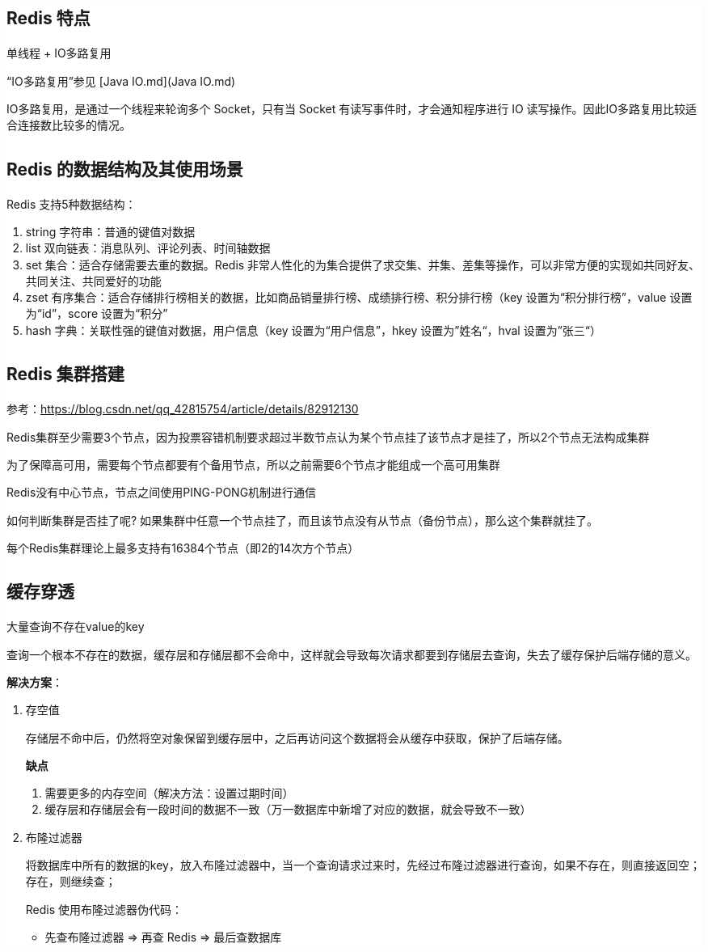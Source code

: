 ## Redis 特点

单线程 + IO多路复用

“IO多路复用”参见 [Java IO.md](Java IO.md)

IO多路复用，是通过一个线程来轮询多个 Socket，只有当 Socket 有读写事件时，才会通知程序进行 IO 读写操作。因此IO多路复用比较适合连接数比较多的情况。

## Redis 的数据结构及其使用场景

Redis 支持5种数据结构：

1. string 字符串：普通的键值对数据
2. list 双向链表：消息队列、评论列表、时间轴数据
3. set 集合：适合存储需要去重的数据。Redis 非常人性化的为集合提供了求交集、并集、差集等操作，可以非常方便的实现如共同好友、共同关注、共同爱好的功能
4. zset 有序集合：适合存储排行榜相关的数据，比如商品销量排行榜、成绩排行榜、积分排行榜（key 设置为“积分排行榜”，value 设置为“id”，score 设置为“积分”
5. hash 字典：关联性强的键值对数据，用户信息（key 设置为“用户信息”，hkey 设置为”姓名“，hval 设置为”张三“）

## Redis 集群搭建

参考：https://blog.csdn.net/qq_42815754/article/details/82912130

Redis集群至少需要3个节点，因为投票容错机制要求超过半数节点认为某个节点挂了该节点才是挂了，所以2个节点无法构成集群

为了保障高可用，需要每个节点都要有个备用节点，所以之前需要6个节点才能组成一个高可用集群

Redis没有中心节点，节点之间使用PING-PONG机制进行通信

如何判断集群是否挂了呢? 如果集群中任意一个节点挂了，而且该节点没有从节点（备份节点），那么这个集群就挂了。

每个Redis集群理论上最多支持有16384个节点（即2的14次方个节点）



## 缓存穿透

大量查询不存在value的key

查询一个根本不存在的数据，缓存层和存储层都不会命中，这样就会导致每次请求都要到存储层去查询，失去了缓存保护后端存储的意义。



**解决方案**：

1. 存空值

   存储层不命中后，仍然将空对象保留到缓存层中，之后再访问这个数据将会从缓存中获取，保护了后端存储。

   **缺点**

   1. 需要更多的内存空间（解决方法：设置过期时间）
   2. 缓存层和存储层会有一段时间的数据不一致（万一数据库中新增了对应的数据，就会导致不一致）

2. 布隆过滤器

   将数据库中所有的数据的key，放入布隆过滤器中，当一个查询请求过来时，先经过布隆过滤器进行查询，如果不存在，则直接返回空；存在，则继续查；

   Redis 使用布隆过滤器伪代码：

   - 先查布隆过滤器 => 再查 Redis => 最后查数据库
